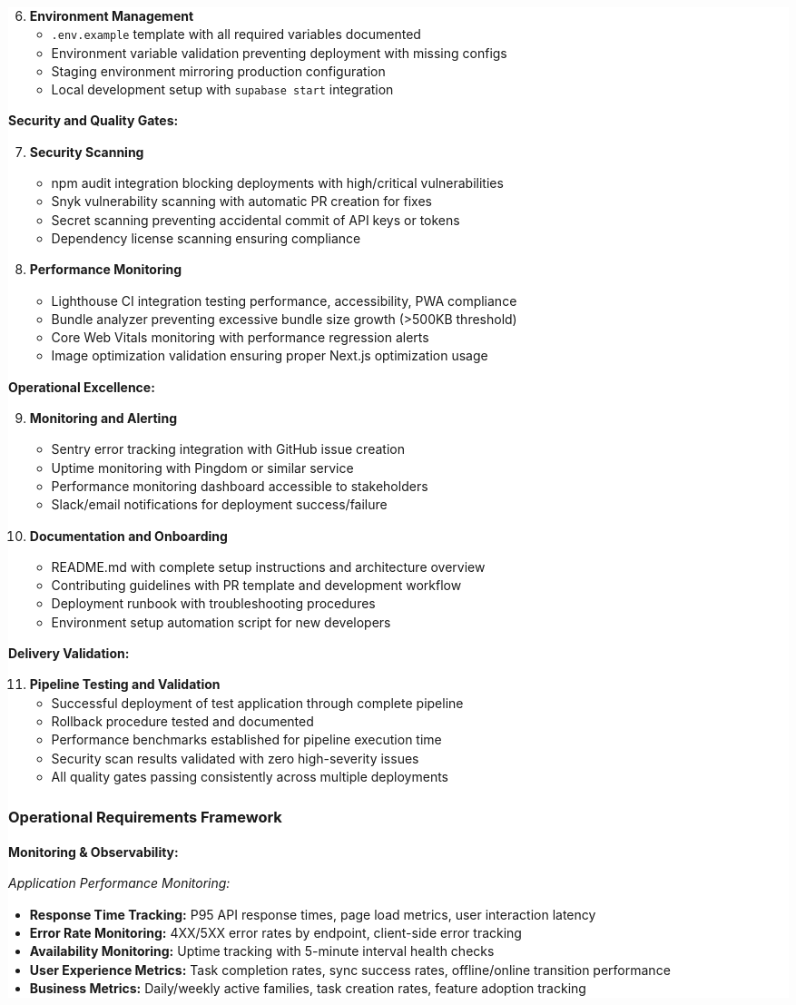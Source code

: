 6. **Environment Management**
   - `.env.example` template with all required variables documented
   - Environment variable validation preventing deployment with missing configs
   - Staging environment mirroring production configuration
   - Local development setup with `supabase start` integration

**Security and Quality Gates:**

7. **Security Scanning**
   - npm audit integration blocking deployments with high/critical vulnerabilities
   - Snyk vulnerability scanning with automatic PR creation for fixes
   - Secret scanning preventing accidental commit of API keys or tokens
   - Dependency license scanning ensuring compliance

8. **Performance Monitoring**
   - Lighthouse CI integration testing performance, accessibility, PWA compliance
   - Bundle analyzer preventing excessive bundle size growth (>500KB threshold)
   - Core Web Vitals monitoring with performance regression alerts
   - Image optimization validation ensuring proper Next.js optimization usage

**Operational Excellence:**

9. **Monitoring and Alerting**
   - Sentry error tracking integration with GitHub issue creation
   - Uptime monitoring with Pingdom or similar service
   - Performance monitoring dashboard accessible to stakeholders
   - Slack/email notifications for deployment success/failure

10. **Documentation and Onboarding**
    - README.md with complete setup instructions and architecture overview
    - Contributing guidelines with PR template and development workflow
    - Deployment runbook with troubleshooting procedures
    - Environment setup automation script for new developers

**Delivery Validation:**

11. **Pipeline Testing and Validation**
    - Successful deployment of test application through complete pipeline
    - Rollback procedure tested and documented
    - Performance benchmarks established for pipeline execution time
    - Security scan results validated with zero high-severity issues
    - All quality gates passing consistently across multiple deployments

### Operational Requirements Framework

**Monitoring & Observability:**

*Application Performance Monitoring:*
- **Response Time Tracking:** P95 API response times, page load metrics, user interaction latency
- **Error Rate Monitoring:** 4XX/5XX error rates by endpoint, client-side error tracking
- **Availability Monitoring:** Uptime tracking with 5-minute interval health checks
- **User Experience Metrics:** Task completion rates, sync success rates, offline/online transition performance
- **Business Metrics:** Daily/weekly active families, task creation rates, feature adoption tracking
